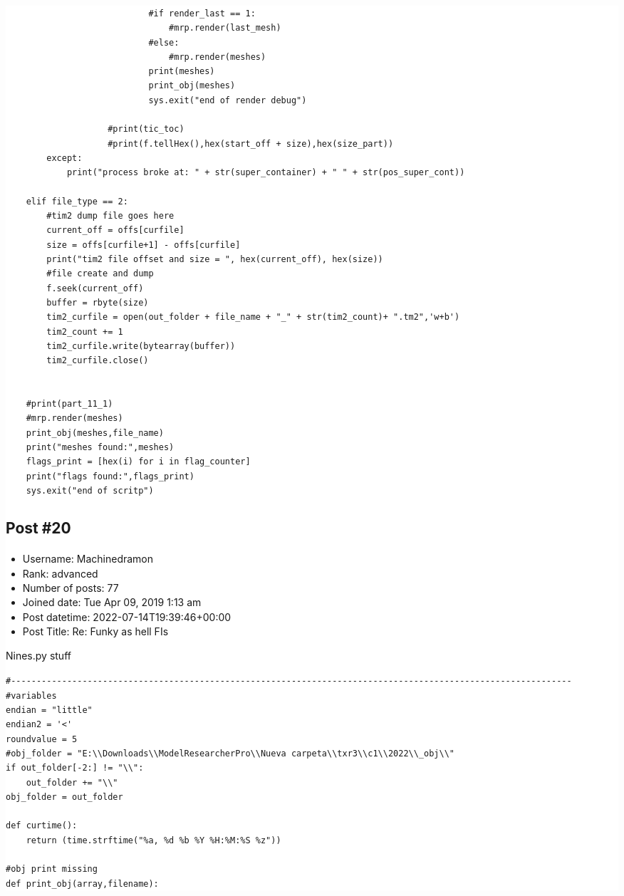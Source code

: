 ```
                            #if render_last == 1:
                                #mrp.render(last_mesh)
                            #else:
                                #mrp.render(meshes)
                            print(meshes)
                            print_obj(meshes)
                            sys.exit("end of render debug")
                    
                    #print(tic_toc)
                    #print(f.tellHex(),hex(start_off + size),hex(size_part))
        except:
            print("process broke at: " + str(super_container) + " " + str(pos_super_cont))

    elif file_type == 2:
        #tim2 dump file goes here
        current_off = offs[curfile]
        size = offs[curfile+1] - offs[curfile]
        print("tim2 file offset and size = ", hex(current_off), hex(size))
        #file create and dump
        f.seek(current_off)
        buffer = rbyte(size)
        tim2_curfile = open(out_folder + file_name + "_" + str(tim2_count)+ ".tm2",'w+b')
        tim2_count += 1
        tim2_curfile.write(bytearray(buffer))
        tim2_curfile.close()
            
            
    #print(part_11_1)
    #mrp.render(meshes)
    print_obj(meshes,file_name)
    print("meshes found:",meshes)
    flags_print = [hex(i) for i in flag_counter]
    print("flags found:",flags_print)
    sys.exit("end of scritp")

```
## Post #20
- Username: Machinedramon
- Rank: advanced
- Number of posts: 77
- Joined date: Tue Apr 09, 2019 1:13 am
- Post datetime: 2022-07-14T19:39:46+00:00
- Post Title: Re: Funky as hell FIs

Nines.py stuff

```
#--------------------------------------------------------------------------------------------------------------  
#variables
endian = "little"
endian2 = '<'
roundvalue = 5
#obj_folder = "E:\\Downloads\\ModelResearcherPro\\Nueva carpeta\\txr3\\c1\\2022\\_obj\\"
if out_folder[-2:] != "\\":
    out_folder += "\\"
obj_folder = out_folder

def curtime():
    return (time.strftime("%a, %d %b %Y %H:%M:%S %z"))

#obj print missing
def print_obj(array,filename):
```